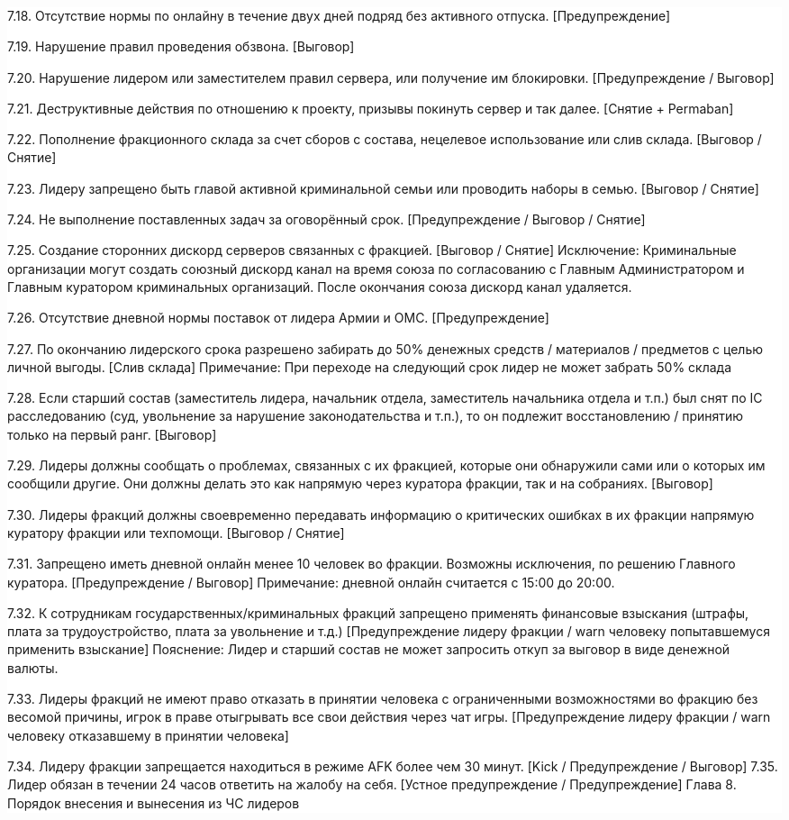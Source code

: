 7.18. Отсутствие нормы по онлайну в течение двух дней подряд без активного отпуска. [Предупреждение]

7.19. Нарушение правил проведения обзвона. [Выговор]

7.20. Нарушение лидером или заместителем правил сервера, или получение им блокировки. [Предупреждение / Выговор]

7.21. Деструктивные действия по отношению к проекту, призывы покинуть сервер и так далее. [Снятие + Permaban]

7.22. Пополнение фракционного склада за счет сборов с состава, нецелевое использование или слив склада. [Выговор / Снятие]

7.23. Лидеру запрещено быть главой активной криминальной семьи или проводить наборы в семью. [Выговор / Снятие]

7.24. Не выполнение поставленных задач за оговорённый срок. [Предупреждение / Выговор / Снятие]

7.25. Создание сторонних дискорд серверов связанных с фракцией. [Выговор / Снятие]
Исключение: Криминальные организации могут создать союзный дискорд канал на время союза по согласованию с Главным Администратором и Главным куратором криминальных организаций.
После окончания союза дискорд канал удаляется.

7.26. Отсутствие дневной нормы поставок от лидера Армии и ОМС. [Предупреждение]

7.27. По окончанию лидерского срока разрешено забирать до 50% денежных средств / материалов / предметов с целью личной выгоды. [Слив склада]
Примечание: При переходе на следующий срок лидер не может забрать 50% склада

7.28. Если старший состав (заместитель лидера, начальник отдела, заместитель начальника отдела и т.п.) был снят по IC расследованию (суд, увольнение за нарушение законодательства и т.п.), то он подлежит восстановлению / принятию только на первый ранг. [Выговор]

7.29. Лидеры должны сообщать о проблемах, связанных с их фракцией, которые они обнаружили сами или о которых им сообщили другие. Они должны делать это как напрямую через куратора фракции, так и на собраниях. [Выговор]

7.30. Лидеры фракций должны своевременно передавать информацию о критических ошибках в их фракции напрямую куратору фракции или техпомощи. [Выговор / Снятие]

7.31. Запрещено иметь дневной онлайн менее 10 человек во фракции. Возможны исключения, по решению Главного куратора. [Предупреждение / Выговор]
Примечание: дневной онлайн считается с 15:00 до 20:00.

7.32. К сотрудникам государственных/криминальных фракций запрещено применять финансовые взыскания (штрафы, плата за трудоустройство, плата за увольнение и т.д.) [Предупреждение лидеру фракции / warn человеку попытавшемуся применить взыскание]
Пояснение: Лидер и старший состав не может запросить откуп за выговор в виде денежной валюты.

7.33. Лидеры фракций не имеют право отказать в принятии человека с ограниченными возможностями во фракцию без весомой причины, игрок в праве отыгрывать все свои действия через чат игры. [Предупреждение лидеру фракции / warn человеку отказавшему в принятии человека]

7.34. Лидеру фракции запрещается находиться в режиме AFK более чем 30 минут. [Kick / Предупреждение / Выговор]
7.35. Лидер обязан в течении 24 часов ответить на жалобу на себя. [Устное предупреждение / Предупреждение]
Глава 8. Порядок внесения и вынесения из ЧС лидеров​
